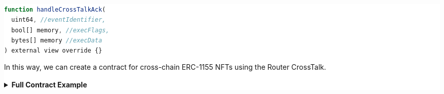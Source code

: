```javascript
function handleCrossTalkAck(
  uint64, //eventIdentifier,
  bool[] memory, //execFlags,
  bytes[] memory //execData
) external view override {}
```

In this way, we can create a contract for cross-chain ERC-1155 NFTs using the Router CrossTalk.

<details><summary><b>Full Contract Example</b></summary></details>

